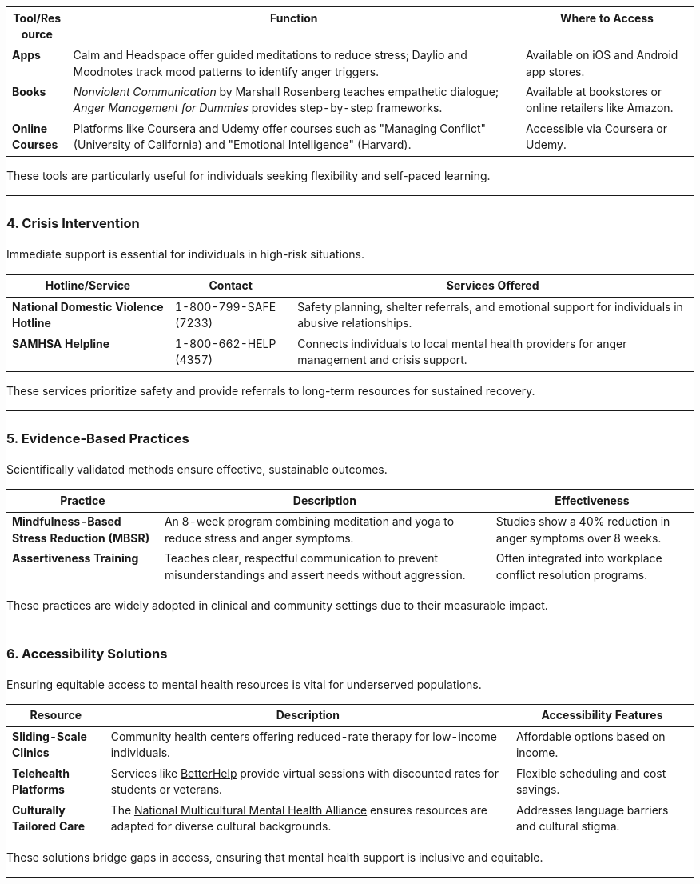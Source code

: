 | **Tool/Resource** | **Function** | **Where to Access** |  
|-------------------|--------------|---------------------|  
| **Apps** | Calm and Headspace offer guided meditations to reduce stress; Daylio and Moodnotes track mood patterns to identify anger triggers. | Available on iOS and Android app stores. |  
| **Books** | *Nonviolent Communication* by Marshall Rosenberg teaches empathetic dialogue; *Anger Management for Dummies* provides step-by-step frameworks. | Available at bookstores or online retailers like Amazon. |  
| **Online Courses** | Platforms like Coursera and Udemy offer courses such as "Managing Conflict" (University of California) and "Emotional Intelligence" (Harvard). | Accessible via [Coursera](https://www.coursera.org) or [Udemy](https://www.udemy.com). |  

These tools are particularly useful for individuals seeking flexibility and self-paced learning.  

---

### **4. Crisis Intervention**  
Immediate support is essential for individuals in high-risk situations.  

| **Hotline/Service** | **Contact** | **Services Offered** |  
|---------------------|-------------|----------------------|  
| **National Domestic Violence Hotline** | 1-800-799-SAFE (7233) | Safety planning, shelter referrals, and emotional support for individuals in abusive relationships. |  
| **SAMHSA Helpline** | 1-800-662-HELP (4357) | Connects individuals to local mental health providers for anger management and crisis support. |  

These services prioritize safety and provide referrals to long-term resources for sustained recovery.  

---

### **5. Evidence-Based Practices**  
Scientifically validated methods ensure effective, sustainable outcomes.  

| **Practice** | **Description** | **Effectiveness** |  
|--------------|-----------------|-------------------|  
| **Mindfulness-Based Stress Reduction (MBSR)** | An 8-week program combining meditation and yoga to reduce stress and anger symptoms. | Studies show a 40% reduction in anger symptoms over 8 weeks. |  
| **Assertiveness Training** | Teaches clear, respectful communication to prevent misunderstandings and assert needs without aggression. | Often integrated into workplace conflict resolution programs. |  

These practices are widely adopted in clinical and community settings due to their measurable impact.  

---

### **6. Accessibility Solutions**  
Ensuring equitable access to mental health resources is vital for underserved populations.  

| **Resource** | **Description** | **Accessibility Features** |  
|-------------|-----------------|---------------------------|  
| **Sliding-Scale Clinics** | Community health centers offering reduced-rate therapy for low-income individuals. | Affordable options based on income. |  
| **Telehealth Platforms** | Services like [BetterHelp](https://www.betterhelp.com) provide virtual sessions with discounted rates for students or veterans. | Flexible scheduling and cost savings. |  
| **Culturally Tailored Care** | The [National Multicultural Mental Health Alliance](https://www.nmhma.org) ensures resources are adapted for diverse cultural backgrounds. | Addresses language barriers and cultural stigma. |  

These solutions bridge gaps in access, ensuring that mental health support is inclusive and equitable.  

---